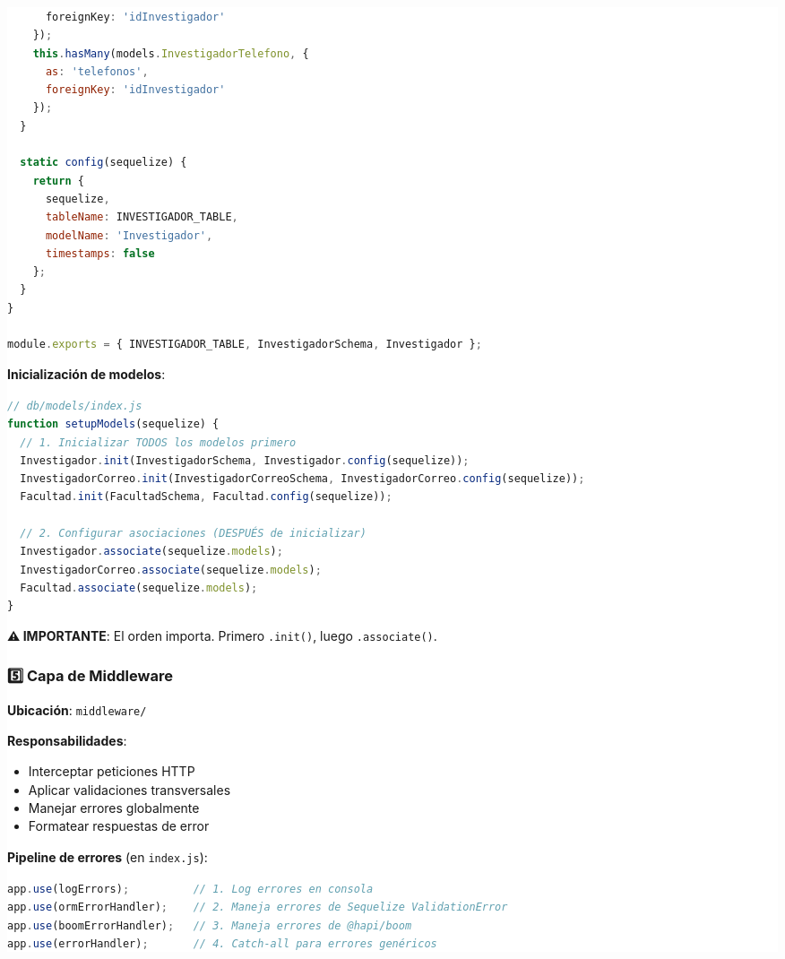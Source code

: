 ```javascript
      foreignKey: 'idInvestigador'
    });
    this.hasMany(models.InvestigadorTelefono, {
      as: 'telefonos',
      foreignKey: 'idInvestigador'
    });
  }

  static config(sequelize) {
    return {
      sequelize,
      tableName: INVESTIGADOR_TABLE,
      modelName: 'Investigador',
      timestamps: false
    };
  }
}

module.exports = { INVESTIGADOR_TABLE, InvestigadorSchema, Investigador };
```

**Inicialización de modelos**:
```javascript
// db/models/index.js
function setupModels(sequelize) {
  // 1. Inicializar TODOS los modelos primero
  Investigador.init(InvestigadorSchema, Investigador.config(sequelize));
  InvestigadorCorreo.init(InvestigadorCorreoSchema, InvestigadorCorreo.config(sequelize));
  Facultad.init(FacultadSchema, Facultad.config(sequelize));
  
  // 2. Configurar asociaciones (DESPUÉS de inicializar)
  Investigador.associate(sequelize.models);
  InvestigadorCorreo.associate(sequelize.models);
  Facultad.associate(sequelize.models);
}
```

**⚠️ IMPORTANTE**: El orden importa. Primero `.init()`, luego `.associate()`.

### 5️⃣ Capa de Middleware

**Ubicación**: `middleware/`

**Responsabilidades**:
- Interceptar peticiones HTTP
- Aplicar validaciones transversales
- Manejar errores globalmente
- Formatear respuestas de error

**Pipeline de errores** (en `index.js`):
```javascript
app.use(logErrors);          // 1. Log errores en consola
app.use(ormErrorHandler);    // 2. Maneja errores de Sequelize ValidationError
app.use(boomErrorHandler);   // 3. Maneja errores de @hapi/boom
app.use(errorHandler);       // 4. Catch-all para errores genéricos
```
